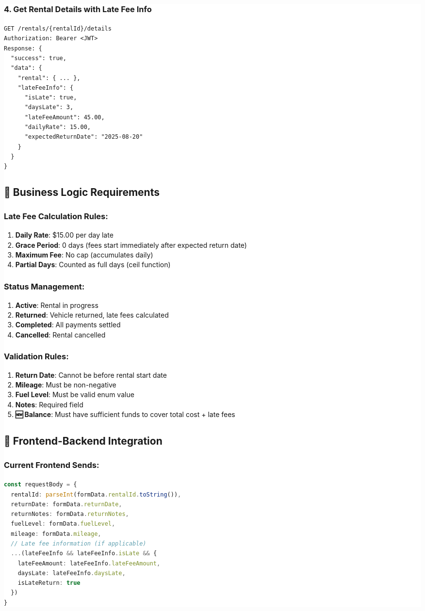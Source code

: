 ### **4. Get Rental Details with Late Fee Info**
```
GET /rentals/{rentalId}/details
Authorization: Bearer <JWT>
Response: {
  "success": true,
  "data": {
    "rental": { ... },
    "lateFeeInfo": {
      "isLate": true,
      "daysLate": 3,
      "lateFeeAmount": 45.00,
      "dailyRate": 15.00,
      "expectedReturnDate": "2025-08-20"
    }
  }
}
```

## 🎯 Business Logic Requirements

### **Late Fee Calculation Rules:**
1. **Daily Rate**: $15.00 per day late
2. **Grace Period**: 0 days (fees start immediately after expected return date)
3. **Maximum Fee**: No cap (accumulates daily)
4. **Partial Days**: Counted as full days (ceil function)

### **Status Management:**
1. **Active**: Rental in progress
2. **Returned**: Vehicle returned, late fees calculated
3. **Completed**: All payments settled
4. **Cancelled**: Rental cancelled

### **Validation Rules:**
1. **Return Date**: Cannot be before rental start date
2. **Mileage**: Must be non-negative
3. **Fuel Level**: Must be valid enum value
4. **Notes**: Required field
5. **🆕 Balance**: Must have sufficient funds to cover total cost + late fees

## 🔄 Frontend-Backend Integration

### **Current Frontend Sends:**
```typescript
const requestBody = {
  rentalId: parseInt(formData.rentalId.toString()),
  returnDate: formData.returnDate,
  returnNotes: formData.returnNotes,
  fuelLevel: formData.fuelLevel,
  mileage: formData.mileage,
  // Late fee information (if applicable)
  ...(lateFeeInfo && lateFeeInfo.isLate && {
    lateFeeAmount: lateFeeInfo.lateFeeAmount,
    daysLate: lateFeeInfo.daysLate,
    isLateReturn: true
  })
}
```
